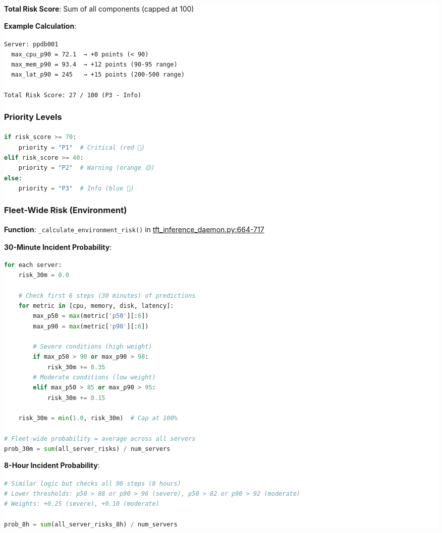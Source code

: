 **Total Risk Score**: Sum of all components (capped at 100)

**Example Calculation**:
```
Server: ppdb001
  max_cpu_p90 = 72.1  → +0 points (< 90)
  max_mem_p90 = 93.4  → +12 points (90-95 range)
  max_lat_p90 = 245   → +15 points (200-500 range)

Total Risk Score: 27 / 100 (P3 - Info)
```

### Priority Levels

```python
if risk_score >= 70:
    priority = "P1"  # Critical (red 🔴)
elif risk_score >= 40:
    priority = "P2"  # Warning (orange 🟡)
else:
    priority = "P3"  # Info (blue 🔵)
```

### Fleet-Wide Risk (Environment)

**Function**: `_calculate_environment_risk()` in [tft_inference_daemon.py:664-717](../tft_inference_daemon.py#L664-L717)

**30-Minute Incident Probability**:
```python
for each server:
    risk_30m = 0.0

    # Check first 6 steps (30 minutes) of predictions
    for metric in [cpu, memory, disk, latency]:
        max_p50 = max(metric['p50'][:6])
        max_p90 = max(metric['p90'][:6])

        # Severe conditions (high weight)
        if max_p50 > 90 or max_p90 > 98:
            risk_30m += 0.35
        # Moderate conditions (low weight)
        elif max_p50 > 85 or max_p90 > 95:
            risk_30m += 0.15

    risk_30m = min(1.0, risk_30m)  # Cap at 100%

# Fleet-wide probability = average across all servers
prob_30m = sum(all_server_risks) / num_servers
```

**8-Hour Incident Probability**:
```python
# Similar logic but checks all 96 steps (8 hours)
# Lower thresholds: p50 > 88 or p90 > 96 (severe), p50 > 82 or p90 > 92 (moderate)
# Weights: +0.25 (severe), +0.10 (moderate)

prob_8h = sum(all_server_risks_8h) / num_servers
```
